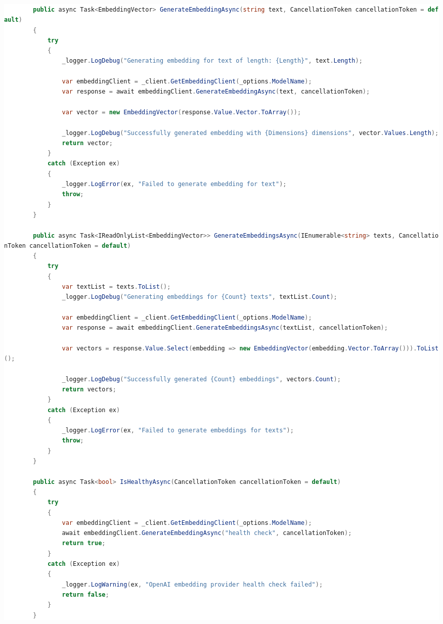 ```csharp
        public async Task<EmbeddingVector> GenerateEmbeddingAsync(string text, CancellationToken cancellationToken = default)
        {
            try
            {
                _logger.LogDebug("Generating embedding for text of length: {Length}", text.Length);
                
                var embeddingClient = _client.GetEmbeddingClient(_options.ModelName);
                var response = await embeddingClient.GenerateEmbeddingAsync(text, cancellationToken);
                
                var vector = new EmbeddingVector(response.Value.Vector.ToArray());
                
                _logger.LogDebug("Successfully generated embedding with {Dimensions} dimensions", vector.Values.Length);
                return vector;
            }
            catch (Exception ex)
            {
                _logger.LogError(ex, "Failed to generate embedding for text");
                throw;
            }
        }
        
        public async Task<IReadOnlyList<EmbeddingVector>> GenerateEmbeddingsAsync(IEnumerable<string> texts, CancellationToken cancellationToken = default)
        {
            try
            {
                var textList = texts.ToList();
                _logger.LogDebug("Generating embeddings for {Count} texts", textList.Count);
                
                var embeddingClient = _client.GetEmbeddingClient(_options.ModelName);
                var response = await embeddingClient.GenerateEmbeddingsAsync(textList, cancellationToken);
                
                var vectors = response.Value.Select(embedding => new EmbeddingVector(embedding.Vector.ToArray())).ToList();
                
                _logger.LogDebug("Successfully generated {Count} embeddings", vectors.Count);
                return vectors;
            }
            catch (Exception ex)
            {
                _logger.LogError(ex, "Failed to generate embeddings for texts");
                throw;
            }
        }
        
        public async Task<bool> IsHealthyAsync(CancellationToken cancellationToken = default)
        {
            try
            {
                var embeddingClient = _client.GetEmbeddingClient(_options.ModelName);
                await embeddingClient.GenerateEmbeddingAsync("health check", cancellationToken);
                return true;
            }
            catch (Exception ex)
            {
                _logger.LogWarning(ex, "OpenAI embedding provider health check failed");
                return false;
            }
        }
```